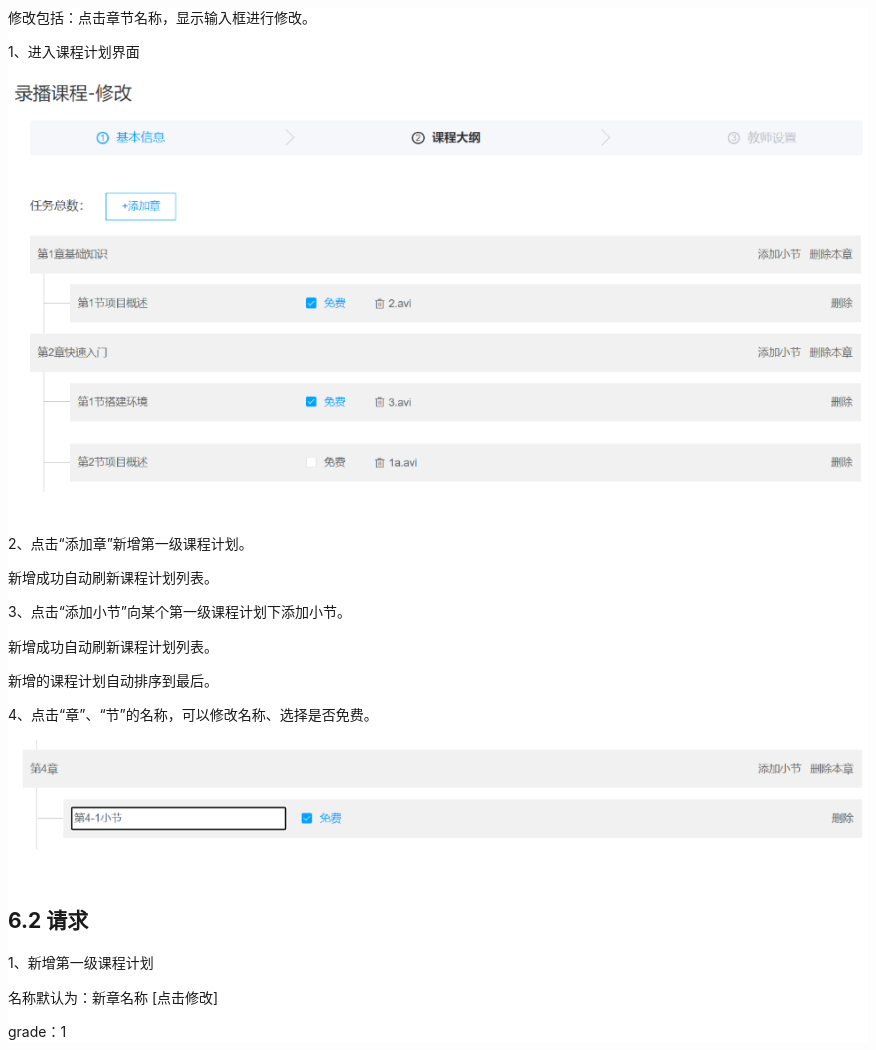 修改包括：点击章节名称，显示输入框进行修改。

1、进入课程计划界面

![img](学成在线笔记+踩坑（3）——【内容模块】课程分类查询、课程增改删、课程计划增删改查，统一异常处理+JSR303校验.assets/53b0e78684414f89981cfcb62ba2c944.png)![点击并拖拽以移动](data:image/gif;base64,R0lGODlhAQABAPABAP///wAAACH5BAEKAAAALAAAAAABAAEAAAICRAEAOw==)

2、点击“添加章”新增第一级课程计划。

新增成功自动刷新课程计划列表。

3、点击“添加小节”向某个第一级课程计划下添加小节。

新增成功自动刷新课程计划列表。

新增的课程计划自动排序到最后。

4、点击“章”、“节”的名称，可以修改名称、选择是否免费。

![img](学成在线笔记+踩坑（3）——【内容模块】课程分类查询、课程增改删、课程计划增删改查，统一异常处理+JSR303校验.assets/2ba36a066bb048fe95c6a12090b3ac7f.png)![点击并拖拽以移动](data:image/gif;base64,R0lGODlhAQABAPABAP///wAAACH5BAEKAAAALAAAAAABAAEAAAICRAEAOw==)



## 6.2 请求

1、新增第一级课程计划

名称默认为：新章名称 [点击修改]

grade：1

